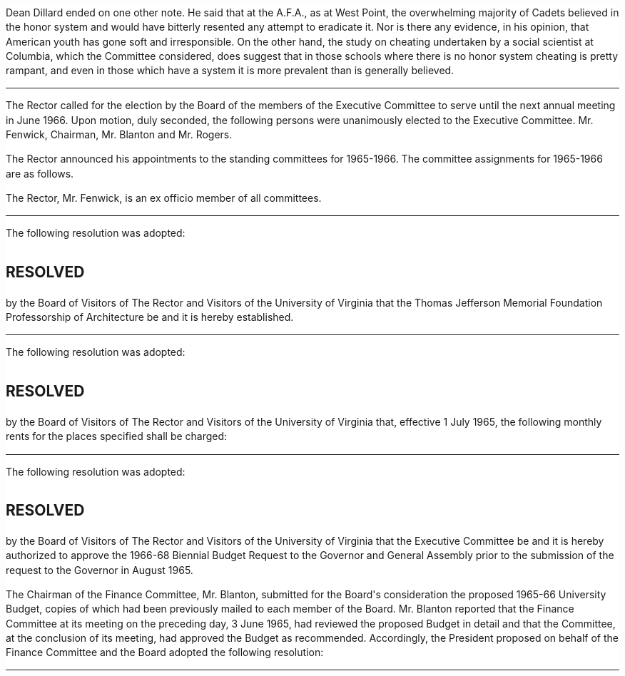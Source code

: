Dean Dillard ended on one other note. He said that at the A.F.A., as at West Point, the overwhelming majority of Cadets believed in the honor system and would have bitterly resented any attempt to eradicate it. Nor is there any evidence, in his opinion, that American youth has gone soft and irresponsible. On the other hand, the study on cheating undertaken by a social scientist at Columbia, which the Committee considered, does suggest that in those schools where there is no honor system cheating is pretty rampant, and even in those which have a system it is more prevalent than is generally believed.

***

The Rector called for the election by the Board of the members of the Executive Committee to serve until the next annual meeting in June 1966. Upon motion, duly seconded, the following persons were unanimously elected to the Executive Committee. Mr. Fenwick, Chairman, Mr. Blanton and Mr. Rogers.

The Rector announced his appointments to the standing committees for 1965-1966. The committee assignments for 1965-1966 are as follows.

The Rector, Mr. Fenwick, is an ex officio member of all committees.

***

The following resolution was adopted:

## RESOLVED

by the Board of Visitors of The Rector and Visitors of the University of Virginia that the Thomas Jefferson Memorial Foundation Professorship of Architecture be and it is hereby established.

***

The following resolution was adopted:

## RESOLVED

by the Board of Visitors of The Rector and Visitors of the University of Virginia that, effective 1 July 1965, the following monthly rents for the places specified shall be charged:

***

The following resolution was adopted:

## RESOLVED

by the Board of Visitors of The Rector and Visitors of the University of Virginia that the Executive Committee be and it is hereby authorized to approve the 1966-68 Biennial Budget Request to the Governor and General Assembly prior to the submission of the request to the Governor in August 1965.

The Chairman of the Finance Committee, Mr. Blanton, submitted for the Board's consideration the proposed 1965-66 University Budget, copies of which had been previously mailed to each member of the Board. Mr. Blanton reported that the Finance Committee at its meeting on the preceding day, 3 June 1965, had reviewed the proposed Budget in detail and that the Committee, at the conclusion of its meeting, had approved the Budget as recommended. Accordingly, the President proposed on behalf of the Finance Committee and the Board adopted the following resolution:

***
